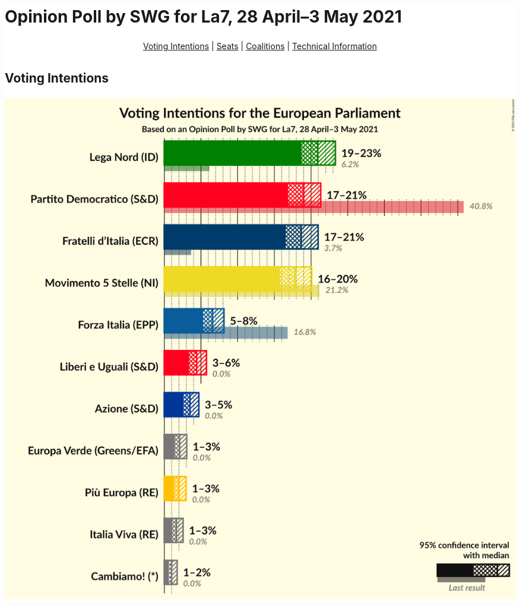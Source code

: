 # Opinion Poll by SWG for La7, 28 April–3 May 2021

<p align="center"><a href="#voting-intentions">Voting Intentions</a> | <a href="#seats">Seats</a> | <a href="#coalitions">Coalitions</a> | <a href="#technical-information">Technical Information</a></p>

## Voting Intentions

![Graph with voting intentions not yet produced](2021-05-03-SWG.png "Voting Intentions")
